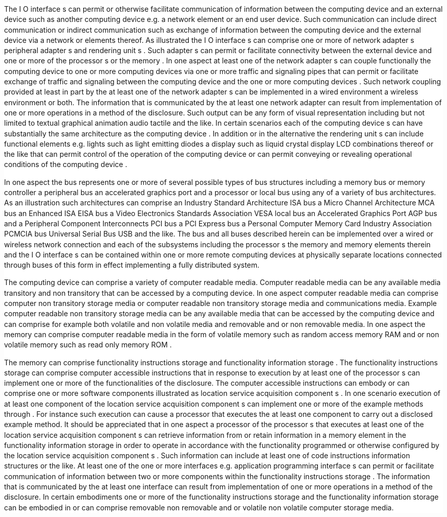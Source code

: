 The I O interface s can permit or otherwise facilitate communication of information between the computing device and an external device such as another computing device e.g. a network element or an end user device. Such communication can include direct communication or indirect communication such as exchange of information between the computing device and the external device via a network or elements thereof. As illustrated the I O interface s can comprise one or more of network adapter s peripheral adapter s and rendering unit s . Such adapter s can permit or facilitate connectivity between the external device and one or more of the processor s or the memory . In one aspect at least one of the network adapter s can couple functionally the computing device to one or more computing devices via one or more traffic and signaling pipes that can permit or facilitate exchange of traffic and signaling between the computing device and the one or more computing devices . Such network coupling provided at least in part by the at least one of the network adapter s can be implemented in a wired environment a wireless environment or both. The information that is communicated by the at least one network adapter can result from implementation of one or more operations in a method of the disclosure. Such output can be any form of visual representation including but not limited to textual graphical animation audio tactile and the like. In certain scenarios each of the computing device s can have substantially the same architecture as the computing device . In addition or in the alternative the rendering unit s can include functional elements e.g. lights such as light emitting diodes a display such as liquid crystal display LCD combinations thereof or the like that can permit control of the operation of the computing device or can permit conveying or revealing operational conditions of the computing device .

In one aspect the bus represents one or more of several possible types of bus structures including a memory bus or memory controller a peripheral bus an accelerated graphics port and a processor or local bus using any of a variety of bus architectures. As an illustration such architectures can comprise an Industry Standard Architecture ISA bus a Micro Channel Architecture MCA bus an Enhanced ISA EISA bus a Video Electronics Standards Association VESA local bus an Accelerated Graphics Port AGP bus and a Peripheral Component Interconnects PCI bus a PCI Express bus a Personal Computer Memory Card Industry Association PCMCIA bus Universal Serial Bus USB and the like. The bus and all buses described herein can be implemented over a wired or wireless network connection and each of the subsystems including the processor s the memory and memory elements therein and the I O interface s can be contained within one or more remote computing devices at physically separate locations connected through buses of this form in effect implementing a fully distributed system.

The computing device can comprise a variety of computer readable media. Computer readable media can be any available media transitory and non transitory that can be accessed by a computing device. In one aspect computer readable media can comprise computer non transitory storage media or computer readable non transitory storage media and communications media. Example computer readable non transitory storage media can be any available media that can be accessed by the computing device and can comprise for example both volatile and non volatile media and removable and or non removable media. In one aspect the memory can comprise computer readable media in the form of volatile memory such as random access memory RAM and or non volatile memory such as read only memory ROM .

The memory can comprise functionality instructions storage and functionality information storage . The functionality instructions storage can comprise computer accessible instructions that in response to execution by at least one of the processor s can implement one or more of the functionalities of the disclosure. The computer accessible instructions can embody or can comprise one or more software components illustrated as location service acquisition component s . In one scenario execution of at least one component of the location service acquisition component s can implement one or more of the example methods through . For instance such execution can cause a processor that executes the at least one component to carry out a disclosed example method. It should be appreciated that in one aspect a processor of the processor s that executes at least one of the location service acquisition component s can retrieve information from or retain information in a memory element in the functionality information storage in order to operate in accordance with the functionality programmed or otherwise configured by the location service acquisition component s . Such information can include at least one of code instructions information structures or the like. At least one of the one or more interfaces e.g. application programming interface s can permit or facilitate communication of information between two or more components within the functionality instructions storage . The information that is communicated by the at least one interface can result from implementation of one or more operations in a method of the disclosure. In certain embodiments one or more of the functionality instructions storage and the functionality information storage can be embodied in or can comprise removable non removable and or volatile non volatile computer storage media.
